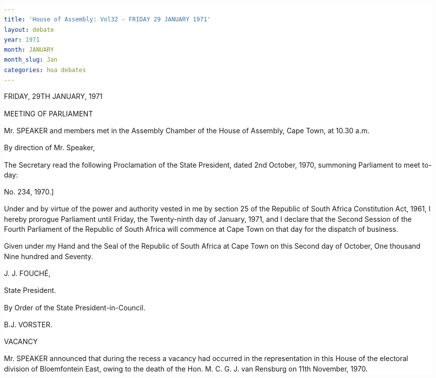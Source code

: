 ```yaml
---
title: 'House of Assembly: Vol32 - FRIDAY 29 JANUARY 1971'
layout: debate
year: 1971
month: JANUARY
month_slug: Jan
categories: hoa debates
---
```


<debateSection name="#opening">

<heading>FRIDAY, 29TH JANUARY, 1971</heading>

<debateSection name="#meeting_of_parliament">

<heading>MEETING OF PARLIAMENT</heading>

<p>Mr. SPEAKER and members met in the Assembly Chamber of the House of Assembly, Cape Town, at 10.30 a.m.</p>

<block name="quote">By direction of Mr. Speaker,</block>

<p>The Secretary read the following Proclamation of the State President, dated 2nd October, 1970, summoning Parliament to meet to-day:</p>

<block name="quote">No. 234, 1970.]</block>

<block name="quote">Under and by virtue of the power and authority vested in me by section 25 of the Republic of South Africa Constitution Act, 1961, I hereby prorogue Parliament until Friday, the Twenty-ninth day of January, 1971, and I declare that the Second Session of the Fourth Parliament of the Republic of South Africa will commence at Cape Town on that day for the dispatch of business.</block>

<p>Given under my Hand and the Seal of the Republic of South Africa at Cape Town on this Second day of October, One thousand Nine hundred and Seventy.</p>

<p>J. J. FOUCH&#x00C9;,</p>

<p>State President.</p>

<p>By Order of the State President-in-Council.</p>

<p>B.J. VORSTER.</p>

</debateSection>

<debateSection name="#vacancy">

<heading>VACANCY</heading>

<p>Mr. SPEAKER announced that during the recess a vacancy had occurred in the representation in this House of the electoral division of Bloemfontein East, owing to the death of the Hon. M. C. G. J. van Rensburg on 11th November, 1970.</p>

</debateSection>

<debateSection name="#new_member">
